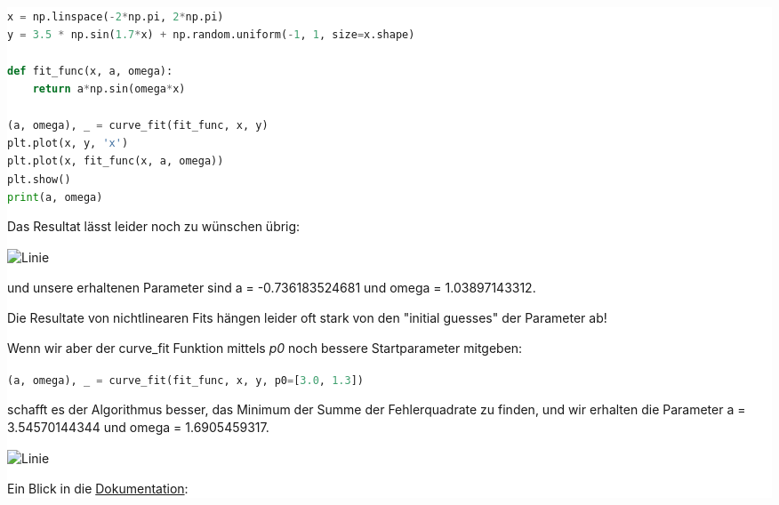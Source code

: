 ```python
x = np.linspace(-2*np.pi, 2*np.pi)
y = 3.5 * np.sin(1.7*x) + np.random.uniform(-1, 1, size=x.shape)

def fit_func(x, a, omega):
    return a*np.sin(omega*x)

(a, omega), _ = curve_fit(fit_func, x, y)
plt.plot(x, y, 'x')
plt.plot(x, fit_func(x, a, omega))
plt.show()
print(a, omega)
```

Das Resultat lässt leider noch zu wünschen übrig:


<img src="https://raw.githubusercontent.com/gkabbe/Python-Kurs2015/master/images/matplotlib/curve_fit_nonlinear.png" alt="Linie" width="600" height="450"/>

und unsere erhaltenen Parameter sind a = -0.736183524681 und omega = 1.03897143312.

Die Resultate von nichtlinearen Fits hängen leider oft stark von den "initial guesses" der Parameter ab!

Wenn wir aber der curve_fit Funktion mittels _p0_ noch bessere Startparameter mitgeben:

```python
(a, omega), _ = curve_fit(fit_func, x, y, p0=[3.0, 1.3])
```

schafft es der Algorithmus besser, das Minimum der Summe der Fehlerquadrate zu finden, und wir erhalten die Parameter a = 3.54570144344 und omega = 1.6905459317.

<img src="https://raw.githubusercontent.com/gkabbe/Python-Kurs2015/master/images/matplotlib/curve_fit_nonlinear_better.png" alt="Linie" width="600" height="450"/>


Ein Blick in die [Dokumentation](http://docs.scipy.org/doc/scipy/reference/):


